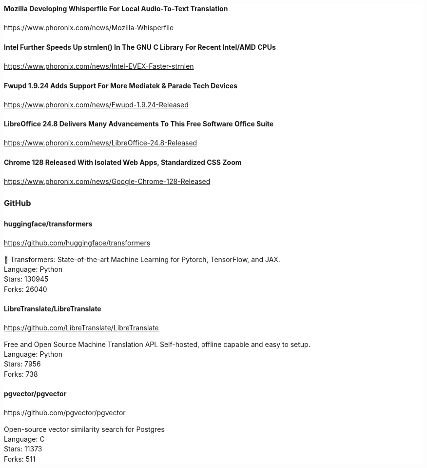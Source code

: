 #### Mozilla Developing Whisperfile For Local Audio-To-Text Translation

<span style="color: blue!80!green"><https://www.phoronix.com/news/Mozilla-Whisperfile></span>

#### Intel Further Speeds Up strnlen() In The GNU C Library For Recent Intel/AMD CPUs

<span style="color: blue!80!green"><https://www.phoronix.com/news/Intel-EVEX-Faster-strnlen></span>

#### Fwupd 1.9.24 Adds Support For More Mediatek & Parade Tech Devices

<span style="color: blue!80!green"><https://www.phoronix.com/news/Fwupd-1.9.24-Released></span>

#### LibreOffice 24.8 Delivers Many Advancements To This Free Software Office Suite

<span style="color: blue!80!green"><https://www.phoronix.com/news/LibreOffice-24.8-Released></span>

#### Chrome 128 Released With Isolated Web Apps, Standardized CSS Zoom

<span style="color: blue!80!green"><https://www.phoronix.com/news/Google-Chrome-128-Released></span>

### GitHub

#### huggingface/transformers

<span style="color: blue!80!green"><https://github.com/huggingface/transformers></span>

🤗 Transformers: State-of-the-art Machine Learning for Pytorch,
TensorFlow, and JAX.  
Language: Python  
Stars: 130945  
Forks: 26040

#### LibreTranslate/LibreTranslate

<span style="color: blue!80!green"><https://github.com/LibreTranslate/LibreTranslate></span>

Free and Open Source Machine Translation API. Self-hosted, offline
capable and easy to setup.  
Language: Python  
Stars: 7956  
Forks: 738

#### pgvector/pgvector

<span style="color: blue!80!green"><https://github.com/pgvector/pgvector></span>

Open-source vector similarity search for Postgres  
Language: C  
Stars: 11373  
Forks: 511
